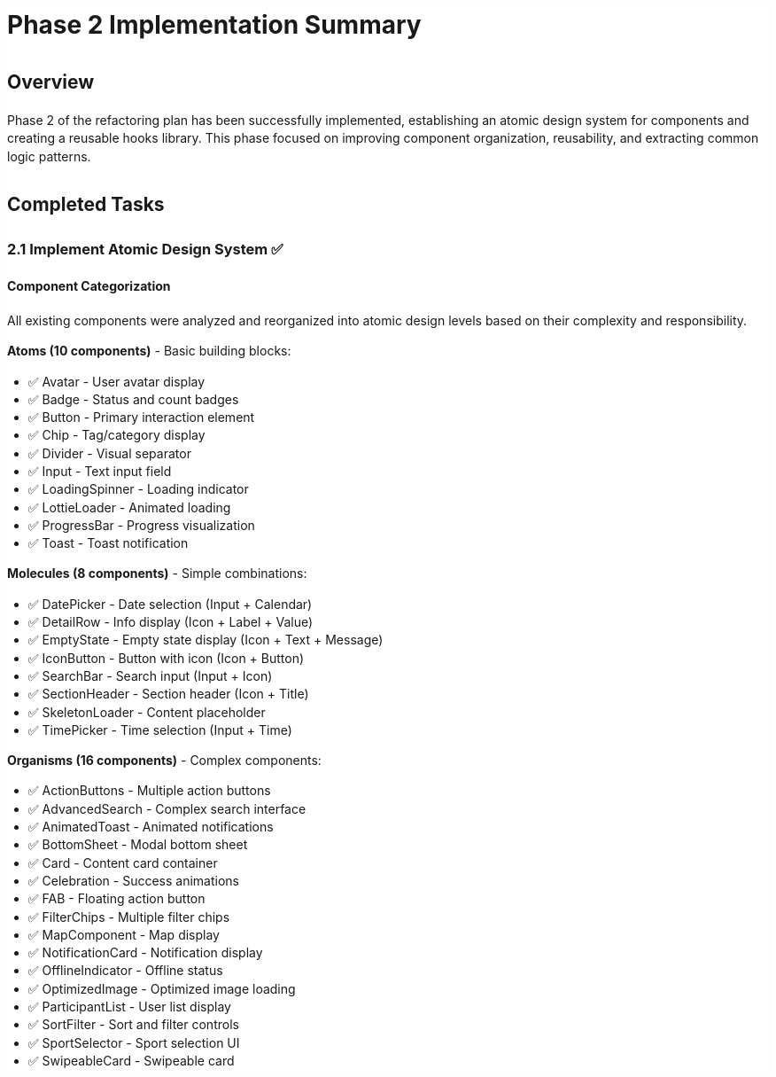 # Phase 2 Implementation Summary

## Overview
Phase 2 of the refactoring plan has been successfully implemented, establishing an atomic design system for components and creating a reusable hooks library. This phase focused on improving component organization, reusability, and extracting common logic patterns.

## Completed Tasks

### 2.1 Implement Atomic Design System ✅

#### Component Categorization
All existing components were analyzed and reorganized into atomic design levels based on their complexity and responsibility.

**Atoms (10 components)** - Basic building blocks:
- ✅ Avatar - User avatar display
- ✅ Badge - Status and count badges
- ✅ Button - Primary interaction element
- ✅ Chip - Tag/category display
- ✅ Divider - Visual separator
- ✅ Input - Text input field
- ✅ LoadingSpinner - Loading indicator
- ✅ LottieLoader - Animated loading
- ✅ ProgressBar - Progress visualization
- ✅ Toast - Toast notification

**Molecules (8 components)** - Simple combinations:
- ✅ DatePicker - Date selection (Input + Calendar)
- ✅ DetailRow - Info display (Icon + Label + Value)
- ✅ EmptyState - Empty state display (Icon + Text + Message)
- ✅ IconButton - Button with icon (Icon + Button)
- ✅ SearchBar - Search input (Input + Icon)
- ✅ SectionHeader - Section header (Icon + Title)
- ✅ SkeletonLoader - Content placeholder
- ✅ TimePicker - Time selection (Input + Time)

**Organisms (16 components)** - Complex components:
- ✅ ActionButtons - Multiple action buttons
- ✅ AdvancedSearch - Complex search interface
- ✅ AnimatedToast - Animated notifications
- ✅ BottomSheet - Modal bottom sheet
- ✅ Card - Content card container
- ✅ Celebration - Success animations
- ✅ FAB - Floating action button
- ✅ FilterChips - Multiple filter chips
- ✅ MapComponent - Map display
- ✅ NotificationCard - Notification display
- ✅ OfflineIndicator - Offline status
- ✅ OptimizedImage - Optimized image loading
- ✅ ParticipantList - User list display
- ✅ SortFilter - Sort and filter controls
- ✅ SportSelector - Sport selection UI
- ✅ SwipeableCard - Swipeable card
